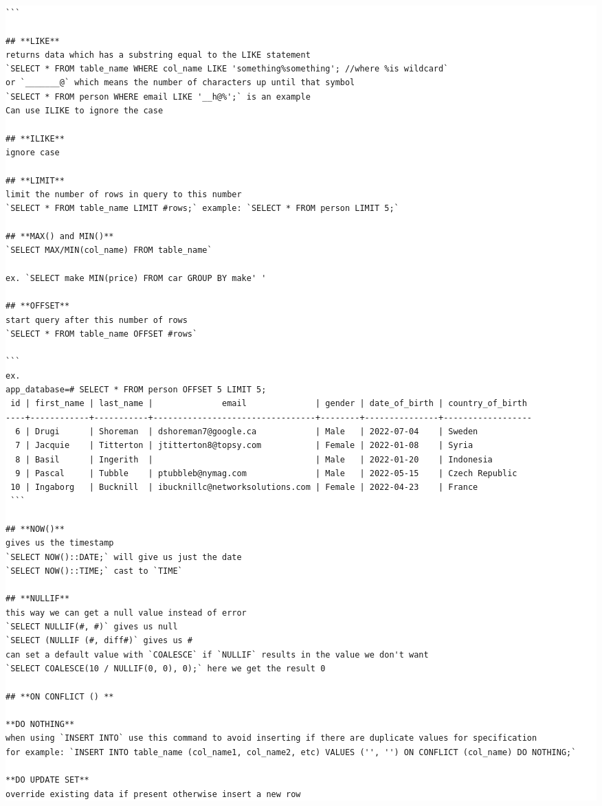 ````
```

## **LIKE**
returns data which has a substring equal to the LIKE statement
`SELECT * FROM table_name WHERE col_name LIKE 'something%something'; //where %is wildcard`
or `_______@` which means the number of characters up until that symbol
`SELECT * FROM person WHERE email LIKE '__h@%';` is an example
Can use ILIKE to ignore the case

## **ILIKE**
ignore case

## **LIMIT**
limit the number of rows in query to this number
`SELECT * FROM table_name LIMIT #rows;` example: `SELECT * FROM person LIMIT 5;`

## **MAX() and MIN()**
`SELECT MAX/MIN(col_name) FROM table_name` 

ex. `SELECT make MIN(price) FROM car GROUP BY make' '

## **OFFSET**
start query after this number of rows
`SELECT * FROM table_name OFFSET #rows`

```
ex.
app_database=# SELECT * FROM person OFFSET 5 LIMIT 5;
 id | first_name | last_name |              email              | gender | date_of_birth | country_of_birth 
----+------------+-----------+---------------------------------+--------+---------------+------------------
  6 | Drugi      | Shoreman  | dshoreman7@google.ca            | Male   | 2022-07-04    | Sweden
  7 | Jacquie    | Titterton | jtitterton8@topsy.com           | Female | 2022-01-08    | Syria
  8 | Basil      | Ingerith  |                                 | Male   | 2022-01-20    | Indonesia
  9 | Pascal     | Tubble    | ptubbleb@nymag.com              | Male   | 2022-05-15    | Czech Republic
 10 | Ingaborg   | Bucknill  | ibucknillc@networksolutions.com | Female | 2022-04-23    | France
 ```
 
## **NOW()**
gives us the timestamp
`SELECT NOW()::DATE;` will give us just the date
`SELECT NOW()::TIME;` cast to `TIME`

## **NULLIF**
this way we can get a null value instead of error
`SELECT NULLIF(#, #)` gives us null
`SELECT (NULLIF (#, diff#)` gives us #
can set a default value with `COALESCE` if `NULLIF` results in the value we don't want 
`SELECT COALESCE(10 / NULLIF(0, 0), 0);` here we get the result 0 

## **ON CONFLICT () **

**DO NOTHING**
when using `INSERT INTO` use this command to avoid inserting if there are duplicate values for specification
for example: `INSERT INTO table_name (col_name1, col_name2, etc) VALUES ('', '') ON CONFLICT (col_name) DO NOTHING;`

**DO UPDATE SET**
override existing data if present otherwise insert a new row
````
